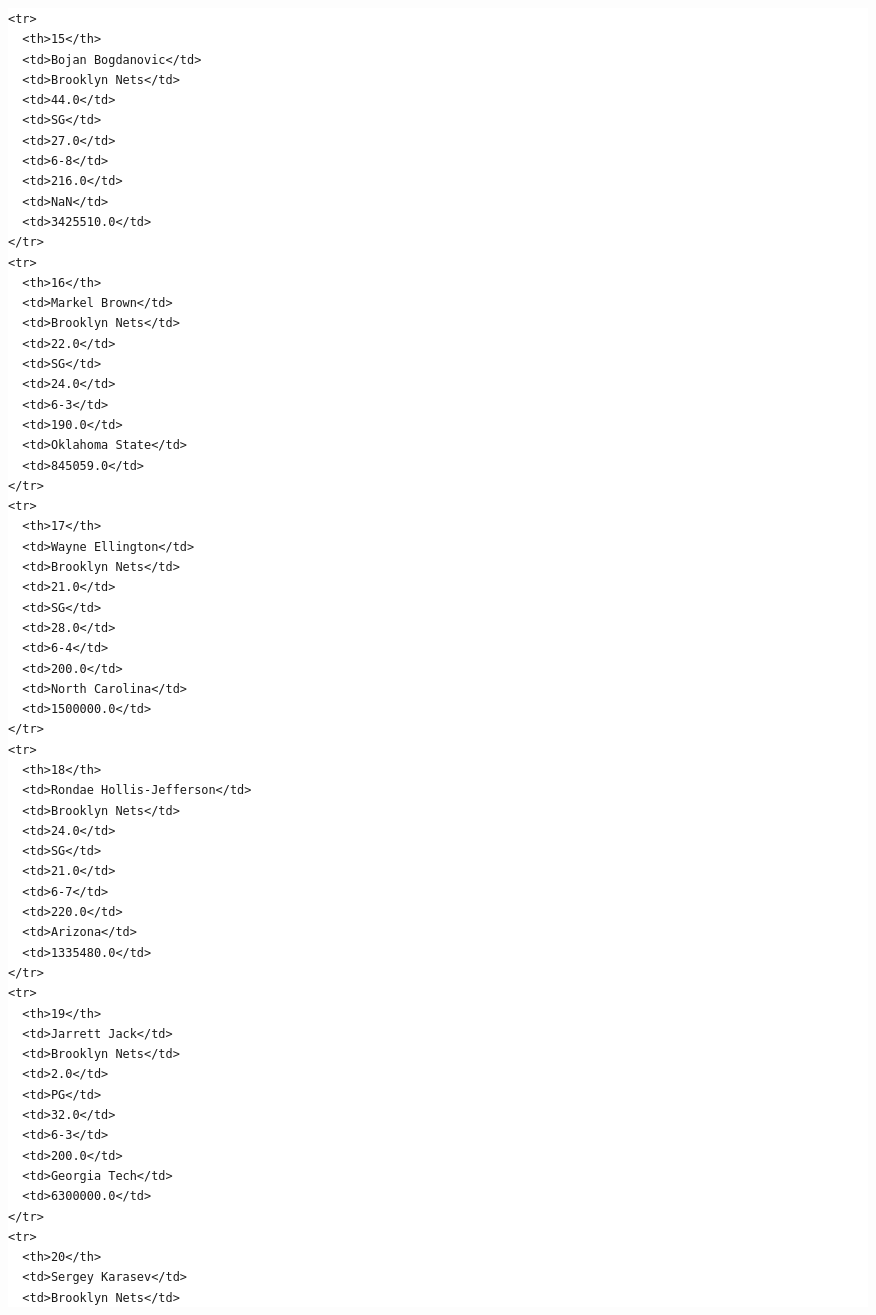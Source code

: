     <tr>
      <th>15</th>
      <td>Bojan Bogdanovic</td>
      <td>Brooklyn Nets</td>
      <td>44.0</td>
      <td>SG</td>
      <td>27.0</td>
      <td>6-8</td>
      <td>216.0</td>
      <td>NaN</td>
      <td>3425510.0</td>
    </tr>
    <tr>
      <th>16</th>
      <td>Markel Brown</td>
      <td>Brooklyn Nets</td>
      <td>22.0</td>
      <td>SG</td>
      <td>24.0</td>
      <td>6-3</td>
      <td>190.0</td>
      <td>Oklahoma State</td>
      <td>845059.0</td>
    </tr>
    <tr>
      <th>17</th>
      <td>Wayne Ellington</td>
      <td>Brooklyn Nets</td>
      <td>21.0</td>
      <td>SG</td>
      <td>28.0</td>
      <td>6-4</td>
      <td>200.0</td>
      <td>North Carolina</td>
      <td>1500000.0</td>
    </tr>
    <tr>
      <th>18</th>
      <td>Rondae Hollis-Jefferson</td>
      <td>Brooklyn Nets</td>
      <td>24.0</td>
      <td>SG</td>
      <td>21.0</td>
      <td>6-7</td>
      <td>220.0</td>
      <td>Arizona</td>
      <td>1335480.0</td>
    </tr>
    <tr>
      <th>19</th>
      <td>Jarrett Jack</td>
      <td>Brooklyn Nets</td>
      <td>2.0</td>
      <td>PG</td>
      <td>32.0</td>
      <td>6-3</td>
      <td>200.0</td>
      <td>Georgia Tech</td>
      <td>6300000.0</td>
    </tr>
    <tr>
      <th>20</th>
      <td>Sergey Karasev</td>
      <td>Brooklyn Nets</td>